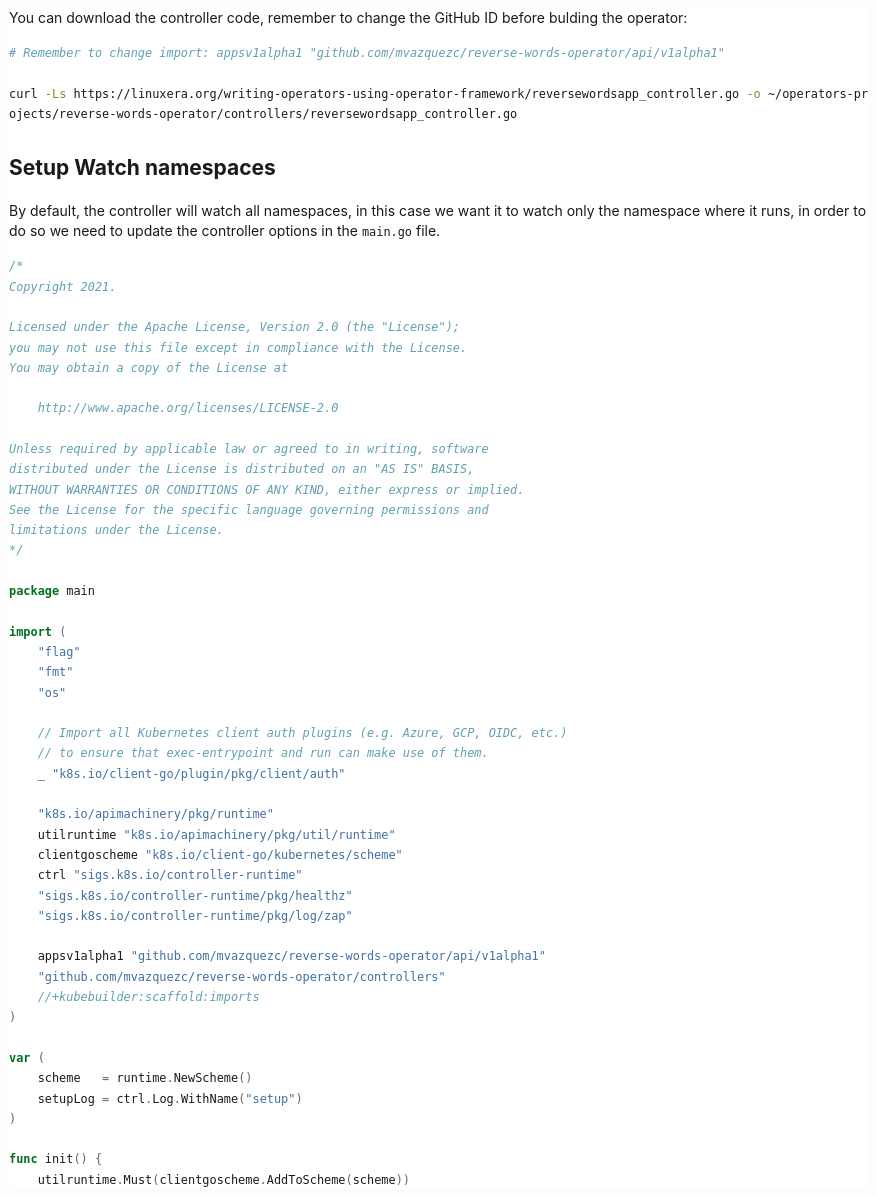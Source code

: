 ~~~go
~~~

You can download the controller code, remember to change the GitHub ID before bulding the operator:

~~~sh
# Remember to change import: appsv1alpha1 "github.com/mvazquezc/reverse-words-operator/api/v1alpha1"

curl -Ls https://linuxera.org/writing-operators-using-operator-framework/reversewordsapp_controller.go -o ~/operators-projects/reverse-words-operator/controllers/reversewordsapp_controller.go
~~~

## Setup Watch namespaces

By default, the controller will watch all namespaces, in this case we want it to watch only the namespace where it runs, in order to do so we need to update the controller options in the `main.go` file.

~~~go
/*
Copyright 2021.

Licensed under the Apache License, Version 2.0 (the "License");
you may not use this file except in compliance with the License.
You may obtain a copy of the License at

    http://www.apache.org/licenses/LICENSE-2.0

Unless required by applicable law or agreed to in writing, software
distributed under the License is distributed on an "AS IS" BASIS,
WITHOUT WARRANTIES OR CONDITIONS OF ANY KIND, either express or implied.
See the License for the specific language governing permissions and
limitations under the License.
*/

package main

import (
	"flag"
	"fmt"
	"os"

	// Import all Kubernetes client auth plugins (e.g. Azure, GCP, OIDC, etc.)
	// to ensure that exec-entrypoint and run can make use of them.
	_ "k8s.io/client-go/plugin/pkg/client/auth"

	"k8s.io/apimachinery/pkg/runtime"
	utilruntime "k8s.io/apimachinery/pkg/util/runtime"
	clientgoscheme "k8s.io/client-go/kubernetes/scheme"
	ctrl "sigs.k8s.io/controller-runtime"
	"sigs.k8s.io/controller-runtime/pkg/healthz"
	"sigs.k8s.io/controller-runtime/pkg/log/zap"

	appsv1alpha1 "github.com/mvazquezc/reverse-words-operator/api/v1alpha1"
	"github.com/mvazquezc/reverse-words-operator/controllers"
	//+kubebuilder:scaffold:imports
)

var (
	scheme   = runtime.NewScheme()
	setupLog = ctrl.Log.WithName("setup")
)

func init() {
	utilruntime.Must(clientgoscheme.AddToScheme(scheme))
~~~